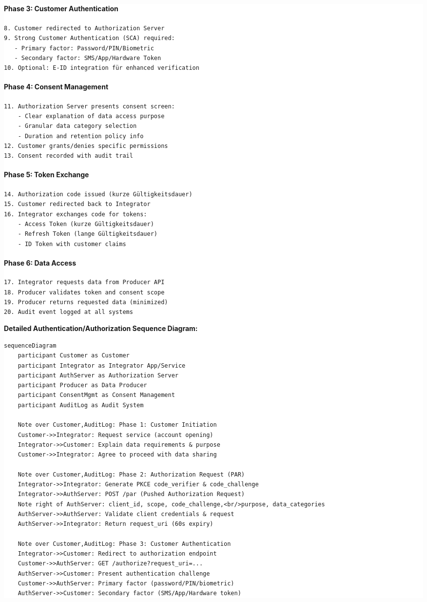 #### Phase 3: Customer Authentication
```  
8. Customer redirected to Authorization Server
9. Strong Customer Authentication (SCA) required:
   - Primary factor: Password/PIN/Biometric
   - Secondary factor: SMS/App/Hardware Token
10. Optional: E-ID integration für enhanced verification
```

#### Phase 4: Consent Management
```
11. Authorization Server presents consent screen:
    - Clear explanation of data access purpose
    - Granular data category selection
    - Duration and retention policy info
12. Customer grants/denies specific permissions
13. Consent recorded with audit trail
```

#### Phase 5: Token Exchange
```
14. Authorization code issued (kurze Gültigkeitsdauer)
15. Customer redirected back to Integrator
16. Integrator exchanges code for tokens:
    - Access Token (kurze Gültigkeitsdauer)
    - Refresh Token (lange Gültigkeitsdauer) 
    - ID Token with customer claims
```

#### Phase 6: Data Access
```
17. Integrator requests data from Producer API
18. Producer validates token and consent scope
19. Producer returns requested data (minimized)
20. Audit event logged at all systems
```

**Detailed Authentication/Authorization Sequence Diagram:**

```mermaid
sequenceDiagram
    participant Customer as Customer
    participant Integrator as Integrator App/Service
    participant AuthServer as Authorization Server
    participant Producer as Data Producer
    participant ConsentMgmt as Consent Management
    participant AuditLog as Audit System

    Note over Customer,AuditLog: Phase 1: Customer Initiation
    Customer->>Integrator: Request service (account opening)
    Integrator->>Customer: Explain data requirements & purpose
    Customer->>Integrator: Agree to proceed with data sharing
    
    Note over Customer,AuditLog: Phase 2: Authorization Request (PAR)
    Integrator->>Integrator: Generate PKCE code_verifier & code_challenge
    Integrator->>AuthServer: POST /par (Pushed Authorization Request)
    Note right of AuthServer: client_id, scope, code_challenge,<br/>purpose, data_categories
    AuthServer->>AuthServer: Validate client credentials & request
    AuthServer->>Integrator: Return request_uri (60s expiry)
    
    Note over Customer,AuditLog: Phase 3: Customer Authentication
    Integrator->>Customer: Redirect to authorization endpoint
    Customer->>AuthServer: GET /authorize?request_uri=...
    AuthServer->>Customer: Present authentication challenge
    Customer->>AuthServer: Primary factor (password/PIN/biometric)
    AuthServer->>Customer: Secondary factor (SMS/App/Hardware token)
```